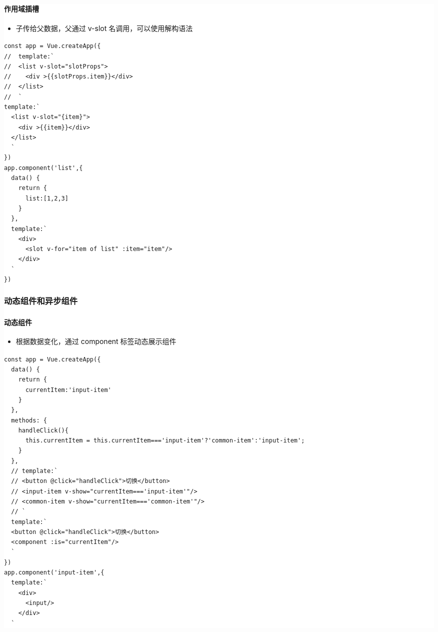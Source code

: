 #### 作用域插槽

- 子传给父数据，父通过 v-slot 名调用，可以使用解构语法

```
const app = Vue.createApp({
//  template:`
//  <list v-slot="slotProps">
//    <div >{{slotProps.item}}</div>
//  </list>
//  `
template:`
  <list v-slot="{item}">
    <div >{{item}}</div>
  </list>
  `
})
app.component('list',{
  data() {
    return {
      list:[1,2,3]
    }
  },
  template:`
    <div>
      <slot v-for="item of list" :item="item"/>
    </div>
  `
})
```

### 动态组件和异步组件

#### 动态组件

- 根据数据变化，通过 component 标签动态展示组件

```
const app = Vue.createApp({
  data() {
    return {
      currentItem:'input-item'
    }
  },
  methods: {
    handleClick(){
      this.currentItem = this.currentItem==='input-item'?'common-item':'input-item';
    }
  },
  // template:`
  // <button @click="handleClick">切换</button>
  // <input-item v-show="currentItem==='input-item'"/>
  // <common-item v-show="currentItem==='common-item'"/>
  // `
  template:`
  <button @click="handleClick">切换</button>
  <component :is="currentItem"/>
  `
})
app.component('input-item',{
  template:`
    <div>
      <input/>
    </div>
  `
```